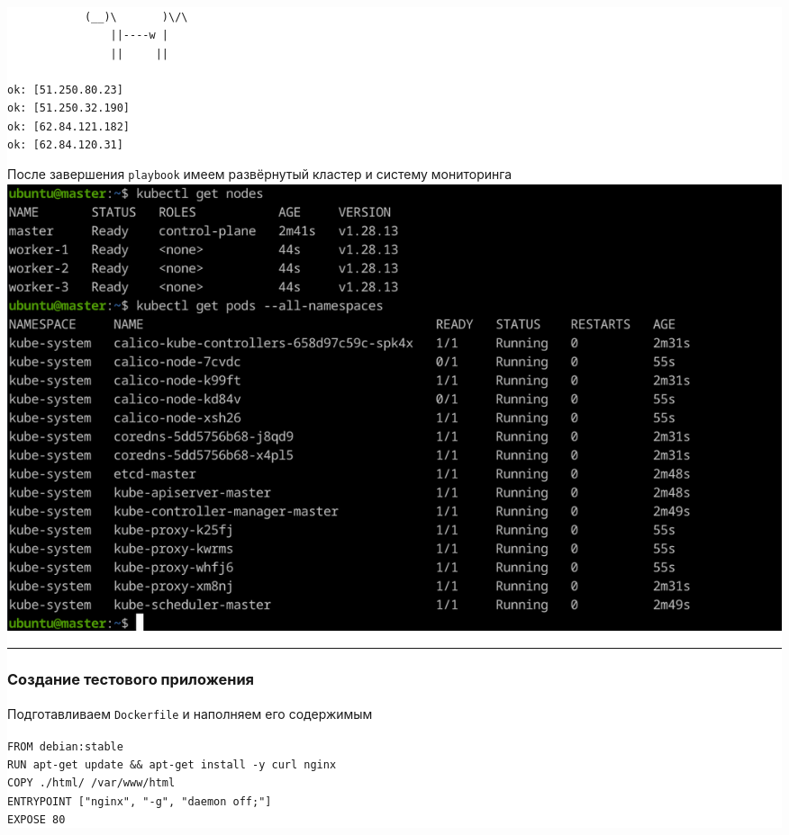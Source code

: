```
            (__)\       )\/\
                ||----w |
                ||     ||

ok: [51.250.80.23]
ok: [51.250.32.190]
ok: [62.84.121.182]
ok: [62.84.120.31]

```

После завершения `playbook` имеем развёрнутый кластер и систему мониторинга
![kubectl](img/diplom-07.png)

---
### Создание тестового приложения


Подготавливаем `Dockerfile` и наполняем его содержимым

```
FROM debian:stable
RUN apt-get update && apt-get install -y curl nginx
COPY ./html/ /var/www/html
ENTRYPOINT ["nginx", "-g", "daemon off;"]
EXPOSE 80
```
